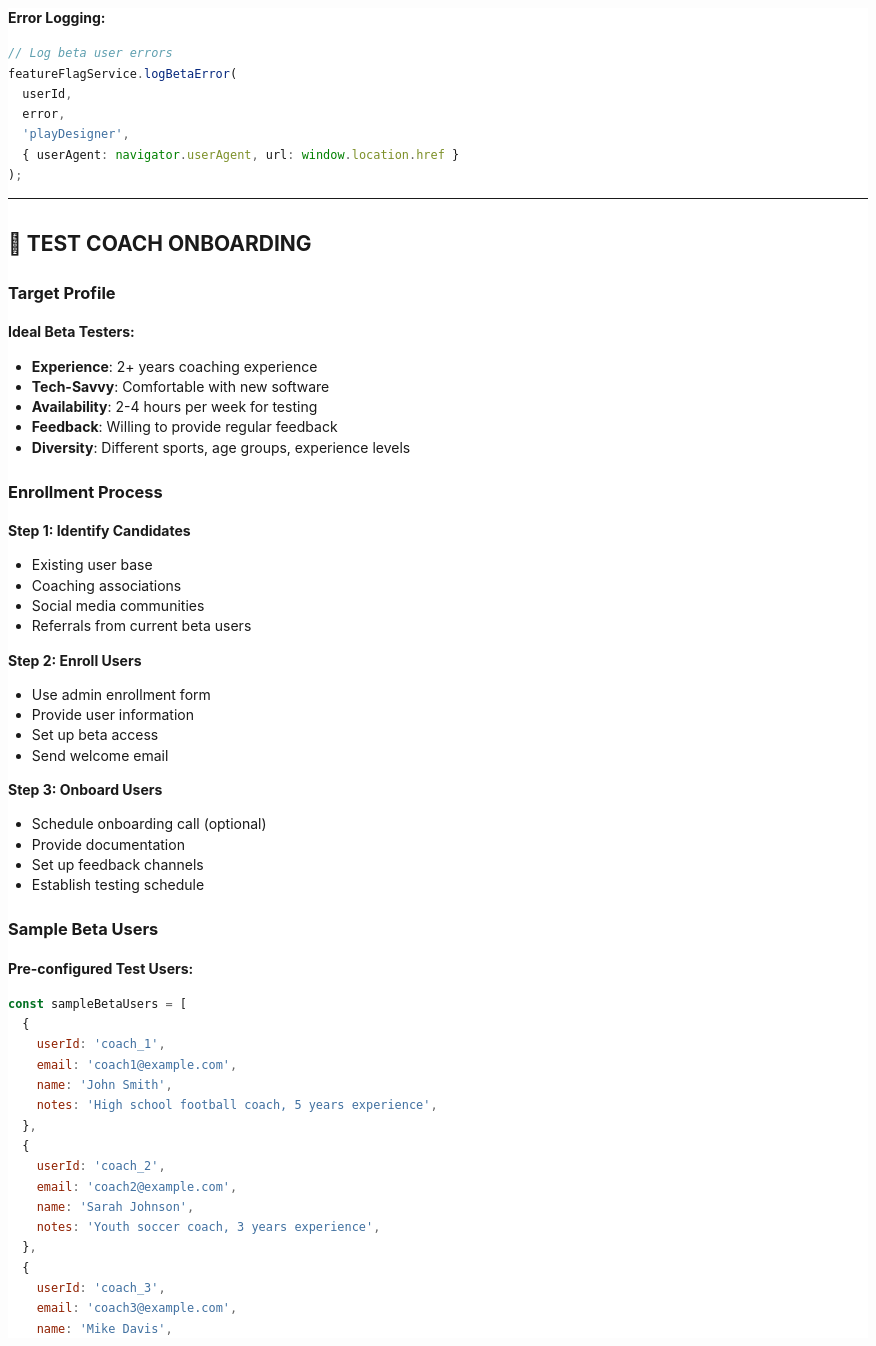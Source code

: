 **Error Logging:**
```typescript
// Log beta user errors
featureFlagService.logBetaError(
  userId,
  error,
  'playDesigner',
  { userAgent: navigator.userAgent, url: window.location.href }
);
```

---

## **🎯 TEST COACH ONBOARDING**

### **Target Profile**

**Ideal Beta Testers:**
- **Experience**: 2+ years coaching experience
- **Tech-Savvy**: Comfortable with new software
- **Availability**: 2-4 hours per week for testing
- **Feedback**: Willing to provide regular feedback
- **Diversity**: Different sports, age groups, experience levels

### **Enrollment Process**

**Step 1: Identify Candidates**
- Existing user base
- Coaching associations
- Social media communities
- Referrals from current beta users

**Step 2: Enroll Users**
- Use admin enrollment form
- Provide user information
- Set up beta access
- Send welcome email

**Step 3: Onboard Users**
- Schedule onboarding call (optional)
- Provide documentation
- Set up feedback channels
- Establish testing schedule

### **Sample Beta Users**

**Pre-configured Test Users:**
```javascript
const sampleBetaUsers = [
  {
    userId: 'coach_1',
    email: 'coach1@example.com',
    name: 'John Smith',
    notes: 'High school football coach, 5 years experience',
  },
  {
    userId: 'coach_2',
    email: 'coach2@example.com',
    name: 'Sarah Johnson',
    notes: 'Youth soccer coach, 3 years experience',
  },
  {
    userId: 'coach_3',
    email: 'coach3@example.com',
    name: 'Mike Davis',
```